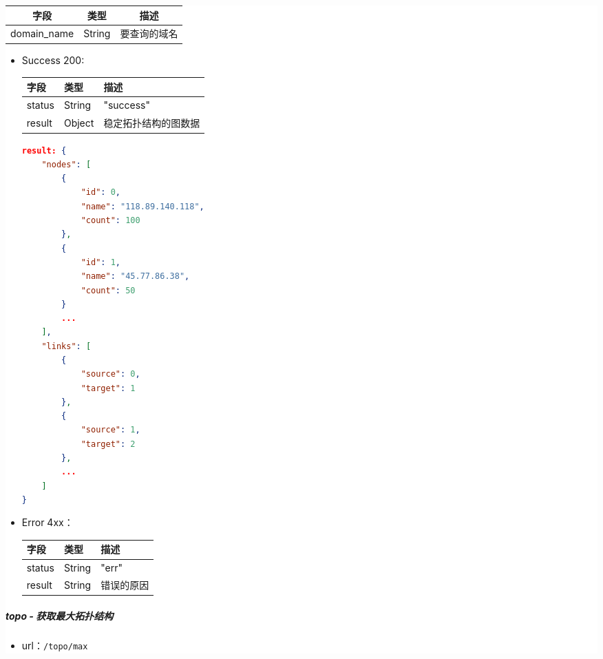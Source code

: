   | 字段        | 类型   | 描述         |
  | ----------- | ------ | ------------ |
  | domain_name | String | 要查询的域名 |

- Success 200:

  | 字段   | 类型   | 描述                 |
  | ------ | ------ | -------------------- |
  | status | String | "success"            |
  | result | Object | 稳定拓扑结构的图数据 |

  ```json
  result: {
      "nodes": [
          {
              "id": 0,
              "name": "118.89.140.118",
              "count": 100
          },
          {
              "id": 1,
              "name": "45.77.86.38",
              "count": 50
          }
          ...
      ],
      "links": [
          {
              "source": 0,
              "target": 1
          },
          {
              "source": 1,
              "target": 2
          },
          ...
      ]
  }
  ```

  

- Error 4xx：

  | 字段   | 类型   | 描述       |
  | ------ | ------ | ---------- |
  | status | String | "err"      |
  | result | String | 错误的原因 |

##### topo - 获取最大拓扑结构

- url：`/topo/max`
